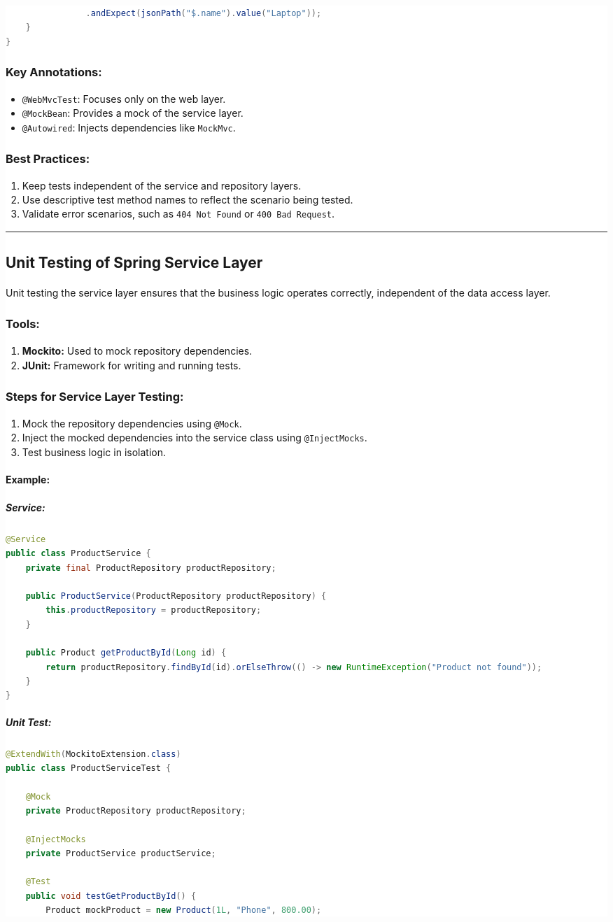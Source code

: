 ```java
                .andExpect(jsonPath("$.name").value("Laptop"));
    }
}
```

### Key Annotations:
- `@WebMvcTest`: Focuses only on the web layer.
- `@MockBean`: Provides a mock of the service layer.
- `@Autowired`: Injects dependencies like `MockMvc`.

### Best Practices:
1. Keep tests independent of the service and repository layers.
2. Use descriptive test method names to reflect the scenario being tested.
3. Validate error scenarios, such as `404 Not Found` or `400 Bad Request`.

---

## **Unit Testing of Spring Service Layer**
Unit testing the service layer ensures that the business logic operates correctly, independent of the data access layer.

### Tools:
1. **Mockito:** Used to mock repository dependencies.
2. **JUnit:** Framework for writing and running tests.

### Steps for Service Layer Testing:
1. Mock the repository dependencies using `@Mock`.
2. Inject the mocked dependencies into the service class using `@InjectMocks`.
3. Test business logic in isolation.

#### Example:
##### Service:
```java
@Service
public class ProductService {
    private final ProductRepository productRepository;

    public ProductService(ProductRepository productRepository) {
        this.productRepository = productRepository;
    }

    public Product getProductById(Long id) {
        return productRepository.findById(id).orElseThrow(() -> new RuntimeException("Product not found"));
    }
}
```

##### Unit Test:
```java
@ExtendWith(MockitoExtension.class)
public class ProductServiceTest {

    @Mock
    private ProductRepository productRepository;

    @InjectMocks
    private ProductService productService;

    @Test
    public void testGetProductById() {
        Product mockProduct = new Product(1L, "Phone", 800.00);
```